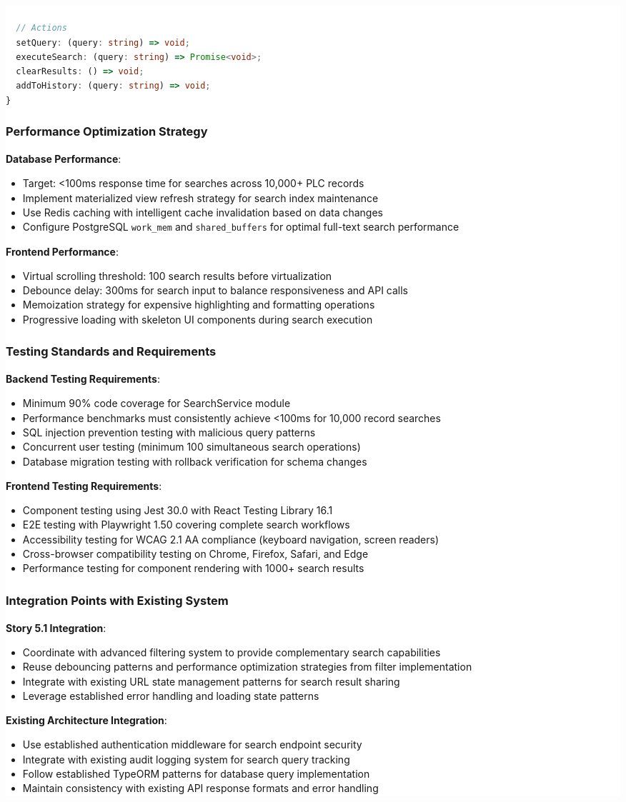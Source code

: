 ```typescript

  // Actions
  setQuery: (query: string) => void;
  executeSearch: (query: string) => Promise<void>;
  clearResults: () => void;
  addToHistory: (query: string) => void;
}
```

### Performance Optimization Strategy

**Database Performance**:

- Target: <100ms response time for searches across 10,000+ PLC records
- Implement materialized view refresh strategy for search index maintenance
- Use Redis caching with intelligent cache invalidation based on data changes
- Configure PostgreSQL `work_mem` and `shared_buffers` for optimal full-text search performance

**Frontend Performance**:

- Virtual scrolling threshold: 100 search results before virtualization
- Debounce delay: 300ms for search input to balance responsiveness and API calls
- Memoization strategy for expensive highlighting and formatting operations
- Progressive loading with skeleton UI components during search execution

### Testing Standards and Requirements

**Backend Testing Requirements**:

- Minimum 90% code coverage for SearchService module
- Performance benchmarks must consistently achieve <100ms for 10,000 record searches
- SQL injection prevention testing with malicious query patterns
- Concurrent user testing (minimum 100 simultaneous search operations)
- Database migration testing with rollback verification for schema changes

**Frontend Testing Requirements**:

- Component testing using Jest 30.0 with React Testing Library 16.1
- E2E testing with Playwright 1.50 covering complete search workflows
- Accessibility testing for WCAG 2.1 AA compliance (keyboard navigation, screen readers)
- Cross-browser compatibility testing on Chrome, Firefox, Safari, and Edge
- Performance testing for component rendering with 1000+ search results

### Integration Points with Existing System

**Story 5.1 Integration**:

- Coordinate with advanced filtering system to provide complementary search capabilities
- Reuse debouncing patterns and performance optimization strategies from filter implementation
- Integrate with existing URL state management patterns for search result sharing
- Leverage established error handling and loading state patterns

**Existing Architecture Integration**:

- Use established authentication middleware for search endpoint security
- Integrate with existing audit logging system for search query tracking
- Follow established TypeORM patterns for database query implementation
- Maintain consistency with existing API response formats and error handling

